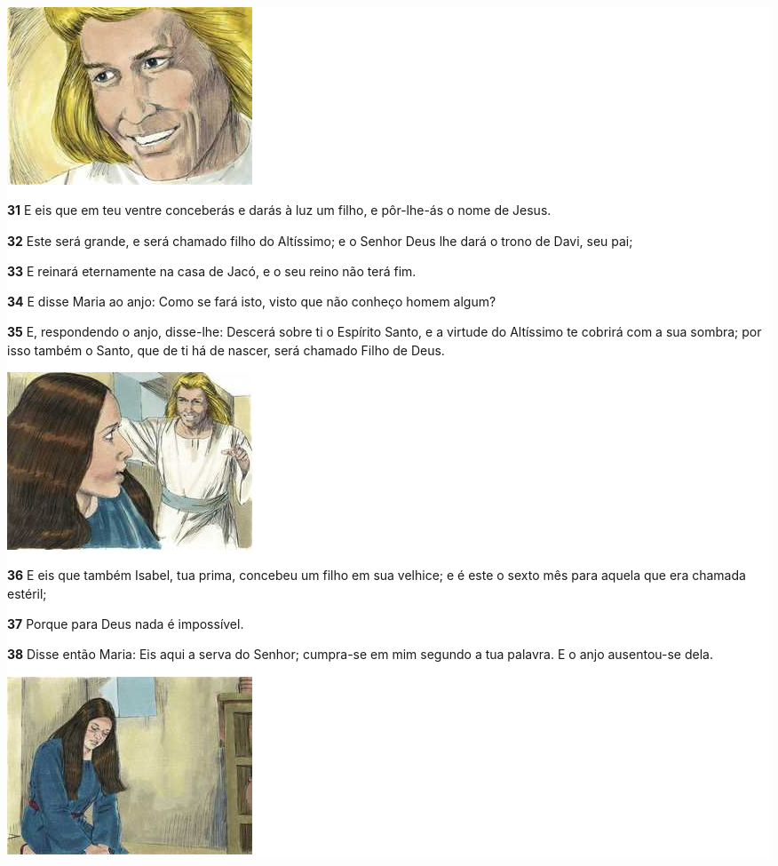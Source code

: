 ![](../Images/SweetPublishing/42-1-12.jpg) 

**31** 	E eis que em teu ventre conceberás e darás à luz um filho, e pôr-lhe-ás o nome de Jesus.

**32** 	Este será grande, e será chamado filho do Altíssimo; e o Senhor Deus lhe dará o trono de Davi, seu pai;

**33** 	E reinará eternamente na casa de Jacó, e o seu reino não terá fim.

**34** 	E disse Maria ao anjo: Como se fará isto, visto que não conheço homem algum?

**35** 	E, respondendo o anjo, disse-lhe: Descerá sobre ti o Espírito Santo, e a virtude do Altíssimo te cobrirá com a sua sombra; por isso também o Santo, que de ti há de nascer, será chamado Filho de Deus.

![](../Images/SweetPublishing/42-1-13.jpg) 

**36** 	E eis que também Isabel, tua prima, concebeu um filho em sua velhice; e é este o sexto mês para aquela que era chamada estéril;

**37** 	Porque para Deus nada é impossível.

**38** 	Disse então Maria: Eis aqui a serva do Senhor; cumpra-se em mim segundo a tua palavra. E o anjo ausentou-se dela.

![](../Images/SweetPublishing/42-1-14.jpg) 
